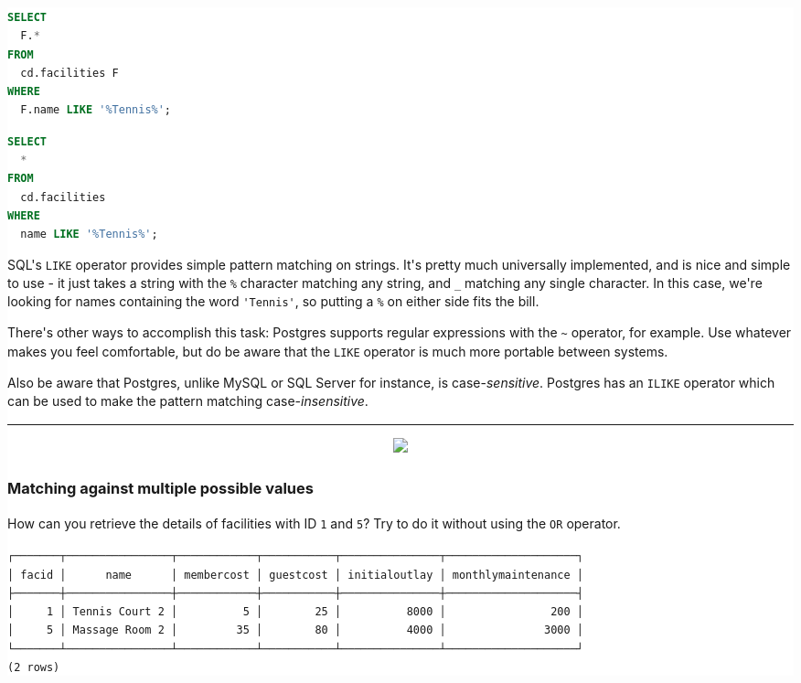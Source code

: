 ```sql
SELECT
  F.*
FROM
  cd.facilities F
WHERE
  F.name LIKE '%Tennis%';
```

</TabItem>
<TabItem value='discussion' label='Discussion'>

```sql
SELECT
  *
FROM
  cd.facilities
WHERE
  name LIKE '%Tennis%';
```

SQL's `LIKE` operator provides simple pattern matching on strings. It's pretty much universally implemented, and is nice and simple to use - it just takes a string with the `%` character matching any string, and `_` matching any single character. In this case, we're looking for names containing the word `'Tennis'`, so putting a `%` on either side fits the bill.

There's other ways to accomplish this task: Postgres supports regular expressions with the `~` operator, for example. Use whatever makes you feel comfortable, but do be aware that the `LIKE` operator is much more portable between systems.

Also be aware that Postgres, unlike MySQL or SQL Server for instance, is case-*sensitive*. Postgres has an `ILIKE` operator which can be used to make the pattern matching case-*insensitive*.

---

</TabItem>
<TabItem value='schema' label='Schema Reminder'>

<div align='center'>
  <img width='850px' src={require('@site/static/img/reference/pg-exercises/schema-reminder.png').default} />
</div>

</TabItem>
</Tabs>

### Matching against multiple possible values

<Tabs>
<TabItem value='question' label='Question'>

How can you retrieve the details of facilities with ID `1` and `5`? Try to do it without using the `OR` operator.

</TabItem>
<TabItem value='expectedResult' label='Expected Result'>

```
┌───────┬────────────────┬────────────┬───────────┬───────────────┬────────────────────┐
│ facid │      name      │ membercost │ guestcost │ initialoutlay │ monthlymaintenance │
├───────┼────────────────┼────────────┼───────────┼───────────────┼────────────────────┤
│     1 │ Tennis Court 2 │          5 │        25 │          8000 │                200 │
│     5 │ Massage Room 2 │         35 │        80 │          4000 │               3000 │
└───────┴────────────────┴────────────┴───────────┴───────────────┴────────────────────┘
(2 rows)
```
